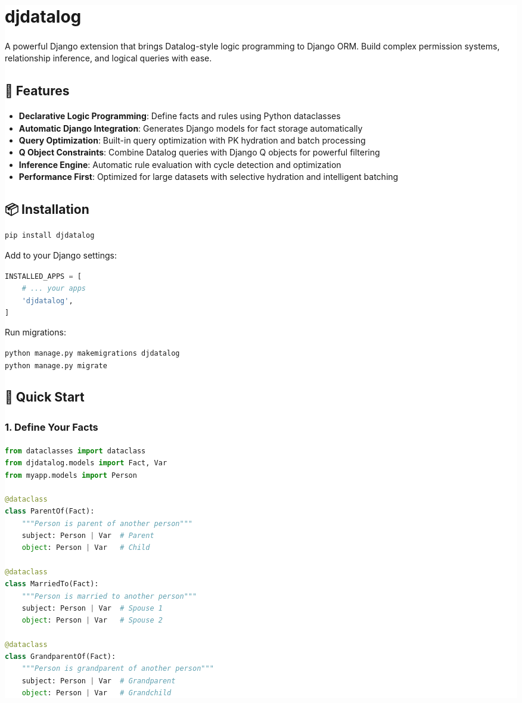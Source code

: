 # djdatalog

A powerful Django extension that brings Datalog-style logic programming to Django ORM. Build complex permission systems, relationship inference, and logical queries with ease.

## 🚀 Features

- **Declarative Logic Programming**: Define facts and rules using Python dataclasses
- **Automatic Django Integration**: Generates Django models for fact storage automatically  
- **Query Optimization**: Built-in query optimization with PK hydration and batch processing
- **Q Object Constraints**: Combine Datalog queries with Django Q objects for powerful filtering
- **Inference Engine**: Automatic rule evaluation with cycle detection and optimization
- **Performance First**: Optimized for large datasets with selective hydration and intelligent batching

## 📦 Installation

```bash
pip install djdatalog
```

Add to your Django settings:

```python
INSTALLED_APPS = [
    # ... your apps
    'djdatalog',
]
```

Run migrations:

```bash
python manage.py makemigrations djdatalog
python manage.py migrate
```

## 🎯 Quick Start

### 1. Define Your Facts

```python
from dataclasses import dataclass
from djdatalog.models import Fact, Var
from myapp.models import Person

@dataclass
class ParentOf(Fact):
    """Person is parent of another person"""
    subject: Person | Var  # Parent
    object: Person | Var   # Child

@dataclass
class MarriedTo(Fact):
    """Person is married to another person"""
    subject: Person | Var  # Spouse 1
    object: Person | Var   # Spouse 2

@dataclass
class GrandparentOf(Fact):
    """Person is grandparent of another person"""
    subject: Person | Var  # Grandparent
    object: Person | Var   # Grandchild
```
